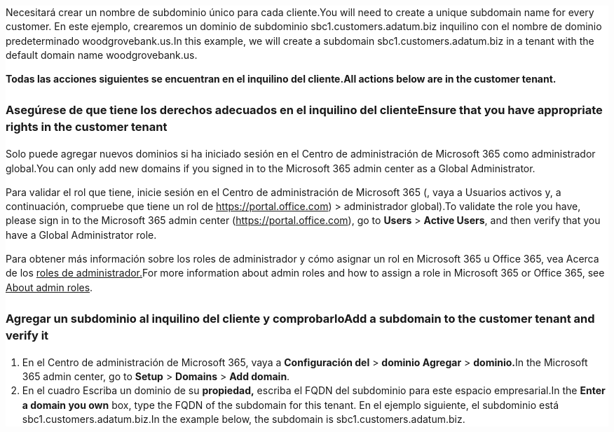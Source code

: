 <span data-ttu-id="bcde6-217">Necesitará crear un nombre de subdominio único para cada cliente.</span><span class="sxs-lookup"><span data-stu-id="bcde6-217">You will need to create a unique subdomain name for every customer.</span></span> <span data-ttu-id="bcde6-218">En este ejemplo, crearemos un dominio de subdominio sbc1.customers.adatum.biz inquilino con el nombre de dominio predeterminado woodgrovebank.us.</span><span class="sxs-lookup"><span data-stu-id="bcde6-218">In this example, we will create a subdomain sbc1.customers.adatum.biz in a tenant with the default domain name woodgrovebank.us.</span></span>

<span data-ttu-id="bcde6-219">**Todas las acciones siguientes se encuentran en el inquilino del cliente.**</span><span class="sxs-lookup"><span data-stu-id="bcde6-219">**All actions below are in the customer tenant.**</span></span>

### <a name="ensure-that-you-have-appropriate-rights-in-the-customer-tenant"></a><span data-ttu-id="bcde6-220">Asegúrese de que tiene los derechos adecuados en el inquilino del cliente</span><span class="sxs-lookup"><span data-stu-id="bcde6-220">Ensure that you have appropriate rights in the customer tenant</span></span>

<span data-ttu-id="bcde6-221">Solo puede agregar nuevos dominios si ha iniciado sesión en el Centro de administración de Microsoft 365 como administrador global.</span><span class="sxs-lookup"><span data-stu-id="bcde6-221">You can only add new domains if you signed in to the Microsoft 365 admin center as a Global Administrator.</span></span> 

<span data-ttu-id="bcde6-222">Para validar el rol que tiene, inicie sesión en el Centro de administración de Microsoft 365 (, vaya a Usuarios activos y, a continuación, compruebe que tiene un rol de https://portal.office.com)   >  administrador global).</span><span class="sxs-lookup"><span data-stu-id="bcde6-222">To validate the role you have, please sign in to the Microsoft 365 admin center (https://portal.office.com), go to **Users** > **Active Users**, and then verify that you have a Global Administrator role.</span></span> 

<span data-ttu-id="bcde6-223">Para obtener más información sobre los roles de administrador y cómo asignar un rol en Microsoft 365 u Office 365, vea Acerca de los [roles de administrador.](https://support.office.com/article/About-Office-365-admin-roles-da585eea-f576-4f55-a1e0-87090b6aaa9d)</span><span class="sxs-lookup"><span data-stu-id="bcde6-223">For more information about admin roles and how to assign a role in Microsoft 365 or Office 365, see [About admin roles](https://support.office.com/article/About-Office-365-admin-roles-da585eea-f576-4f55-a1e0-87090b6aaa9d).</span></span>

### <a name="add-a-subdomain-to-the-customer-tenant-and-verify-it"></a><span data-ttu-id="bcde6-224">Agregar un subdominio al inquilino del cliente y comprobarlo</span><span class="sxs-lookup"><span data-stu-id="bcde6-224">Add a subdomain to the customer tenant and verify it</span></span>
1. <span data-ttu-id="bcde6-225">En el Centro de administración de Microsoft 365, vaya a **Configuración del**  >  **dominio Agregar**  >  **dominio.**</span><span class="sxs-lookup"><span data-stu-id="bcde6-225">In the Microsoft 365 admin center, go to **Setup** > **Domains** > **Add domain**.</span></span>
2. <span data-ttu-id="bcde6-226">En el cuadro Escriba un dominio de su **propiedad,** escriba el FQDN del subdominio para este espacio empresarial.</span><span class="sxs-lookup"><span data-stu-id="bcde6-226">In the **Enter a domain you own** box, type the FQDN of the subdomain for this tenant.</span></span> <span data-ttu-id="bcde6-227">En el ejemplo siguiente, el subdominio está sbc1.customers.adatum.biz.</span><span class="sxs-lookup"><span data-stu-id="bcde6-227">In the example below, the subdomain is sbc1.customers.adatum.biz.</span></span>
